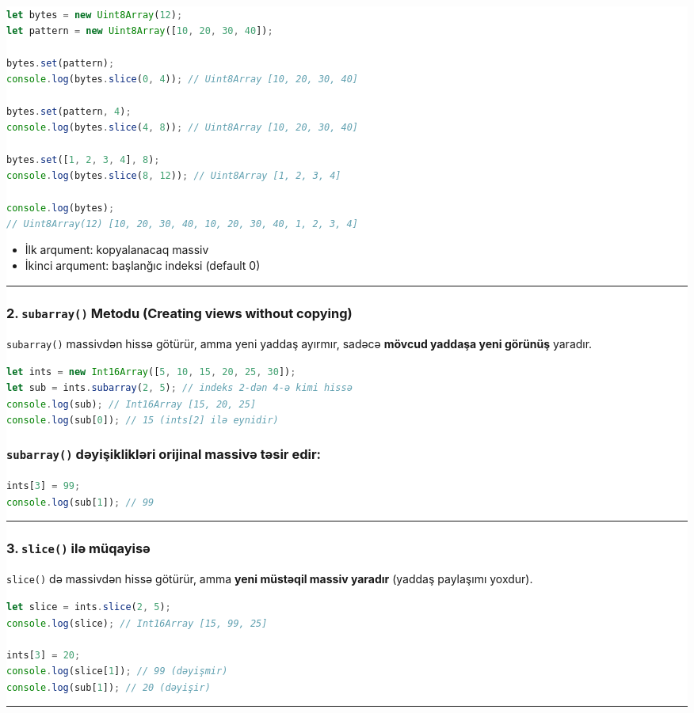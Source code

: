 ```js
let bytes = new Uint8Array(12);
let pattern = new Uint8Array([10, 20, 30, 40]);

bytes.set(pattern);
console.log(bytes.slice(0, 4)); // Uint8Array [10, 20, 30, 40]

bytes.set(pattern, 4);
console.log(bytes.slice(4, 8)); // Uint8Array [10, 20, 30, 40]

bytes.set([1, 2, 3, 4], 8);
console.log(bytes.slice(8, 12)); // Uint8Array [1, 2, 3, 4]

console.log(bytes);
// Uint8Array(12) [10, 20, 30, 40, 10, 20, 30, 40, 1, 2, 3, 4]
```

- İlk arqument: kopyalanacaq massiv
- İkinci arqument: başlanğıc indeksi (default 0)

---

### 2. `subarray()` Metodu (Creating views without copying)

`subarray()` massivdən hissə götürür, amma yeni yaddaş ayırmır, sadəcə **mövcud yaddaşa yeni görünüş** yaradır.

```js
let ints = new Int16Array([5, 10, 15, 20, 25, 30]);
let sub = ints.subarray(2, 5); // indeks 2-dən 4-ə kimi hissə
console.log(sub); // Int16Array [15, 20, 25]
console.log(sub[0]); // 15 (ints[2] ilə eynidir)
```

### `subarray()` dəyişiklikləri orijinal massivə təsir edir:

```js
ints[3] = 99;
console.log(sub[1]); // 99
```

---

### 3. `slice()` ilə müqayisə

`slice()` də massivdən hissə götürür, amma **yeni müstəqil massiv yaradır** (yaddaş paylaşımı yoxdur).

```js
let slice = ints.slice(2, 5);
console.log(slice); // Int16Array [15, 99, 25]

ints[3] = 20;
console.log(slice[1]); // 99 (dəyişmir)
console.log(sub[1]); // 20 (dəyişir)
```

---